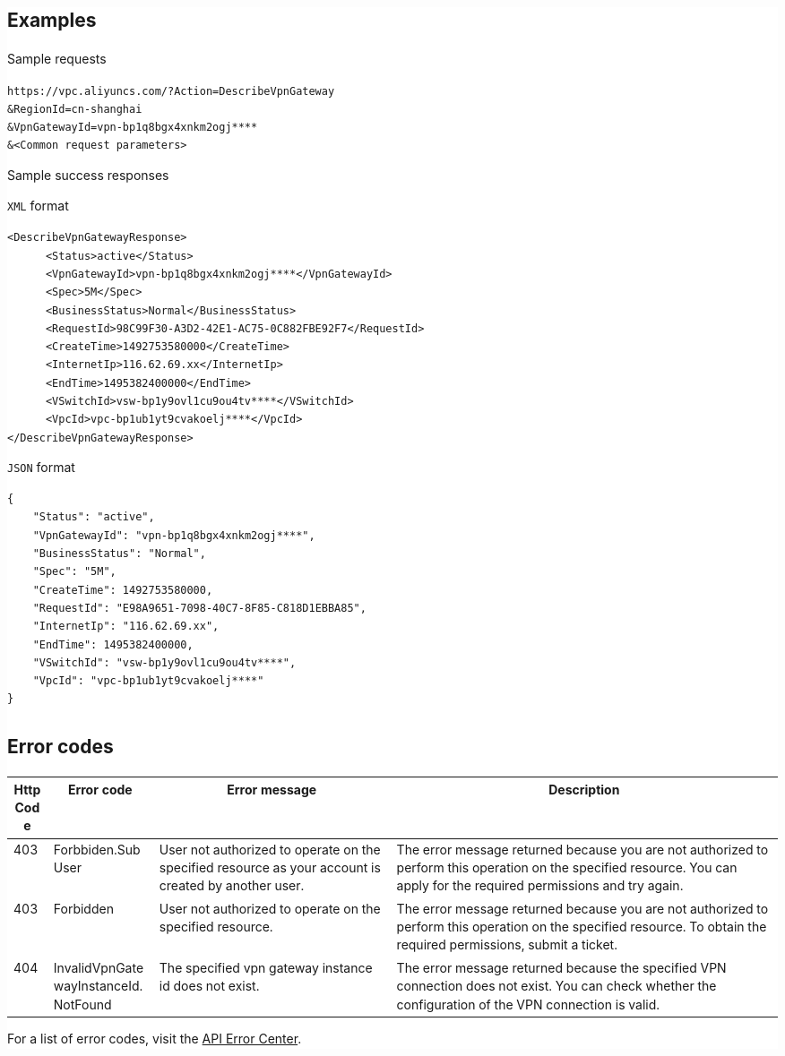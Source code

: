 ## Examples

Sample requests

```
https://vpc.aliyuncs.com/?Action=DescribeVpnGateway
&RegionId=cn-shanghai
&VpnGatewayId=vpn-bp1q8bgx4xnkm2ogj****
&<Common request parameters>
```

Sample success responses

`XML` format

```
<DescribeVpnGatewayResponse>
      <Status>active</Status>
      <VpnGatewayId>vpn-bp1q8bgx4xnkm2ogj****</VpnGatewayId>
      <Spec>5M</Spec>
      <BusinessStatus>Normal</BusinessStatus>
      <RequestId>98C99F30-A3D2-42E1-AC75-0C882FBE92F7</RequestId>
      <CreateTime>1492753580000</CreateTime>
      <InternetIp>116.62.69.xx</InternetIp>
      <EndTime>1495382400000</EndTime>
      <VSwitchId>vsw-bp1y9ovl1cu9ou4tv****</VSwitchId>
      <VpcId>vpc-bp1ub1yt9cvakoelj****</VpcId>
</DescribeVpnGatewayResponse>
```

`JSON` format

```
{
    "Status": "active",
    "VpnGatewayId": "vpn-bp1q8bgx4xnkm2ogj****",
    "BusinessStatus": "Normal",
    "Spec": "5M",
    "CreateTime": 1492753580000,
    "RequestId": "E98A9651-7098-40C7-8F85-C818D1EBBA85",
    "InternetIp": "116.62.69.xx",
    "EndTime": 1495382400000,
    "VSwitchId": "vsw-bp1y9ovl1cu9ou4tv****",
    "VpcId": "vpc-bp1ub1yt9cvakoelj****"
}
```

## Error codes

|HttpCode|Error code|Error message|Description|
|--------|----------|-------------|-----------|
|403|Forbbiden.SubUser|User not authorized to operate on the specified resource as your account is created by another user.|The error message returned because you are not authorized to perform this operation on the specified resource. You can apply for the required permissions and try again.|
|403|Forbidden|User not authorized to operate on the specified resource.|The error message returned because you are not authorized to perform this operation on the specified resource. To obtain the required permissions, submit a ticket.|
|404|InvalidVpnGatewayInstanceId.NotFound|The specified vpn gateway instance id does not exist.|The error message returned because the specified VPN connection does not exist. You can check whether the configuration of the VPN connection is valid.|

For a list of error codes, visit the [API Error Center](https://error-center.alibabacloud.com/status/product/Vpc).

